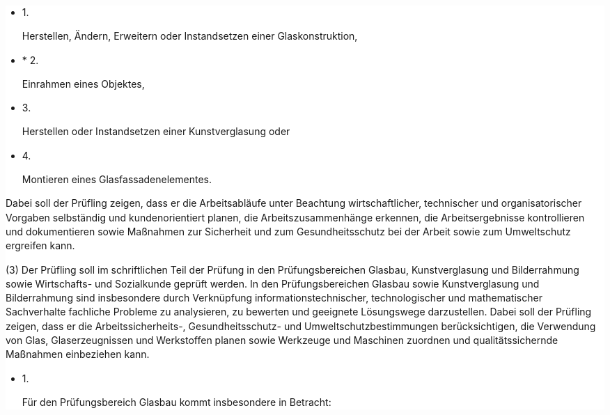  - 1\.
    
    <div style="">
    
    Herstellen, Ändern, Erweitern oder Instandsetzen einer
    Glaskonstruktion,
    
    </div>

  - \* 2.
    
    <div style="">
    
    Einrahmen eines Objektes,
    
    </div>

  - 3\.
    
    <div style="">
    
    Herstellen oder Instandsetzen einer Kunstverglasung oder
    
    </div>

  - 4\.
    
    <div style="">
    
    Montieren eines Glasfassadenelementes.
    
    </div>

Dabei soll der Prüfling zeigen, dass er die Arbeitsabläufe unter
Beachtung wirtschaftlicher, technischer und organisatorischer Vorgaben
selbständig und kundenorientiert planen, die Arbeitszusammenhänge
erkennen, die Arbeitsergebnisse kontrollieren und dokumentieren sowie
Maßnahmen zur Sicherheit und zum Gesundheitsschutz bei der Arbeit sowie
zum Umweltschutz ergreifen kann.

</div>

<div class="jurAbsatz">

(3) Der Prüfling soll im schriftlichen Teil der Prüfung in den
Prüfungsbereichen Glasbau, Kunstverglasung und Bilderrahmung sowie
Wirtschafts- und Sozialkunde geprüft werden. In den Prüfungsbereichen
Glasbau sowie Kunstverglasung und Bilderrahmung sind insbesondere durch
Verknüpfung informationstechnischer, technologischer und mathematischer
Sachverhalte fachliche Probleme zu analysieren, zu bewerten und
geeignete Lösungswege darzustellen. Dabei soll der Prüfling zeigen, dass
er die Arbeitssicherheits-, Gesundheitsschutz- und
Umweltschutzbestimmungen berücksichtigen, die Verwendung von Glas,
Glaserzeugnissen und Werkstoffen planen sowie Werkzeuge und Maschinen
zuordnen und qualitätssichernde Maßnahmen einbeziehen kann.

  - 1\.
    
    <div style="">
    
    Für den Prüfungsbereich Glasbau kommt insbesondere in Betracht:
    